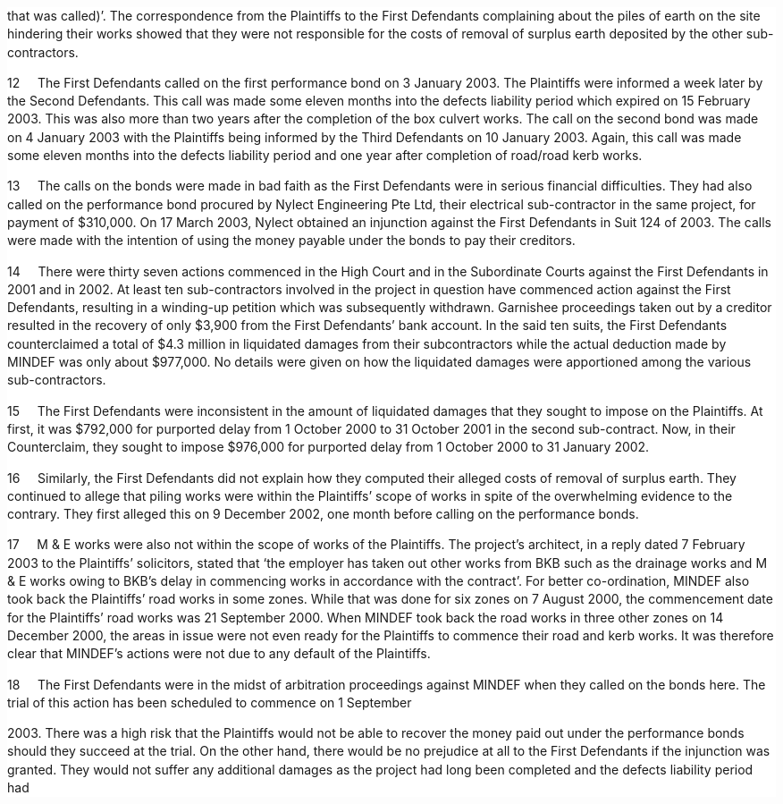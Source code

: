 that was called)’. The correspondence from the Plaintiffs to the First Defendants complaining about the piles of earth on the site hindering their works showed that they were not responsible for the costs of removal of surplus earth deposited by the other sub-contractors. 

12     The First Defendants called on the first performance bond on 3 January 2003. The Plaintiffs were informed a week later by the Second Defendants. This call was made some eleven months into the defects liability period which expired on 15 February 2003. This was also more than two years after the completion of the box culvert works. The call on the second bond was made on 4 January 2003 with the Plaintiffs being informed by the Third Defendants on 10 January 2003. Again, this call was made some eleven months into the defects liability period and one year after completion of road/road kerb works. 

13     The calls on the bonds were made in bad faith as the First Defendants were in serious financial difficulties. They had also called on the performance bond procured by Nylect Engineering Pte Ltd, their electrical sub-contractor in the same project, for payment of $310,000. On 17 March 2003, Nylect obtained an injunction against the First Defendants in Suit 124 of 2003. The calls were made with the intention of using the money payable under the bonds to pay their creditors. 

14     There were thirty seven actions commenced in the High Court and in the Subordinate Courts against the First Defendants in 2001 and in 2002. At least ten sub-contractors involved in the project in question have commenced action against the First Defendants, resulting in a winding-up petition which was subsequently withdrawn. Garnishee proceedings taken out by a creditor resulted in the recovery of only $3,900 from the First Defendants’ bank account. In the said ten suits, the First Defendants counterclaimed a total of $4.3 million in liquidated damages from their subcontractors while the actual deduction made by MINDEF was only about $977,000. No details were given on how the liquidated damages were apportioned among the various sub-contractors. 

15     The First Defendants were inconsistent in the amount of liquidated damages that they sought to impose on the Plaintiffs. At first, it was $792,000 for purported delay from 1 October 2000 to 31 October 2001 in the second sub-contract. Now, in their Counterclaim, they sought to impose $976,000 for purported delay from 1 October 2000 to 31 January 2002. 

16     Similarly, the First Defendants did not explain how they computed their alleged costs of removal of surplus earth. They continued to allege that piling works were within the Plaintiffs’ scope of works in spite of the overwhelming evidence to the contrary. They first alleged this on 9 December 2002, one month before calling on the performance bonds. 

17     M & E works were also not within the scope of works of the Plaintiffs. The project’s architect, in a reply dated 7 February 2003 to the Plaintiffs’ solicitors, stated that ‘the employer has taken out other works from BKB such as the drainage works and M & E works owing to BKB’s delay in commencing works in accordance with the contract’. For better co-ordination, MINDEF also took back the Plaintiffs’ road works in some zones. While that was done for six zones on 7 August 2000, the commencement date for the Plaintiffs’ road works was 21 September 2000. When MINDEF took back the road works in three other zones on 14 December 2000, the areas in issue were not even ready for the Plaintiffs to commence their road and kerb works. It was therefore clear that MINDEF’s actions were not due to any default of the Plaintiffs. 

18     The First Defendants were in the midst of arbitration proceedings against MINDEF when they called on the bonds here. The trial of this action has been scheduled to commence on 1 September 

2003\. There was a high risk that the Plaintiffs would not be able to recover the money paid out under the performance bonds should they succeed at the trial. On the other hand, there would be no prejudice at all to the First Defendants if the injunction was granted. They would not suffer any additional damages as the project had long been completed and the defects liability period had 
